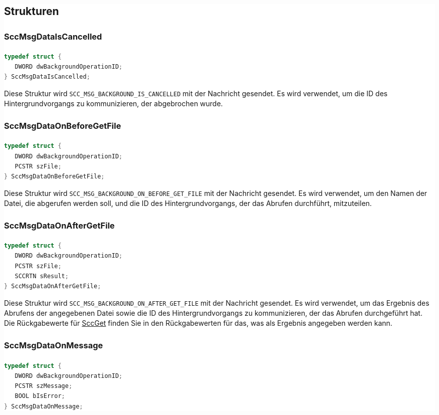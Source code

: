## <a name="structures"></a>Strukturen

### <a name="sccmsgdataiscancelled"></a><a name="LinkSccMsgDataIsCancelled"></a>SccMsgDataIsCancelled

```cpp
typedef struct {
   DWORD dwBackgroundOperationID;
} SccMsgDataIsCancelled;
```

 Diese Struktur wird `SCC_MSG_BACKGROUND_IS_CANCELLED` mit der Nachricht gesendet. Es wird verwendet, um die ID des Hintergrundvorgangs zu kommunizieren, der abgebrochen wurde.

### <a name="sccmsgdataonbeforegetfile"></a><a name="LinkSccMsgDataOnBeforeGetFile"></a>SccMsgDataOnBeforeGetFile

```cpp
typedef struct {
   DWORD dwBackgroundOperationID;
   PCSTR szFile;
} SccMsgDataOnBeforeGetFile;
```

 Diese Struktur wird `SCC_MSG_BACKGROUND_ON_BEFORE_GET_FILE` mit der Nachricht gesendet. Es wird verwendet, um den Namen der Datei, die abgerufen werden soll, und die ID des Hintergrundvorgangs, der das Abrufen durchführt, mitzuteilen.

### <a name="sccmsgdataonaftergetfile"></a><a name="LinkSccMsgDataOnAfterGetFile"></a>SccMsgDataOnAfterGetFile

```cpp
typedef struct {
   DWORD dwBackgroundOperationID;
   PCSTR szFile;
   SCCRTN sResult;
} SccMsgDataOnAfterGetFile;
```

 Diese Struktur wird `SCC_MSG_BACKGROUND_ON_AFTER_GET_FILE` mit der Nachricht gesendet. Es wird verwendet, um das Ergebnis des Abrufens der angegebenen Datei sowie die ID des Hintergrundvorgangs zu kommunizieren, der das Abrufen durchgeführt hat. Die Rückgabewerte für [SccGet](../extensibility/sccget-function.md) finden Sie in den Rückgabewerten für das, was als Ergebnis angegeben werden kann.

### <a name="sccmsgdataonmessage"></a><a name="LinkSccMsgDataOnMessage"></a>SccMsgDataOnMessage

```cpp
typedef struct {
   DWORD dwBackgroundOperationID;
   PCSTR szMessage;
   BOOL bIsError;
} SccMsgDataOnMessage;
```
